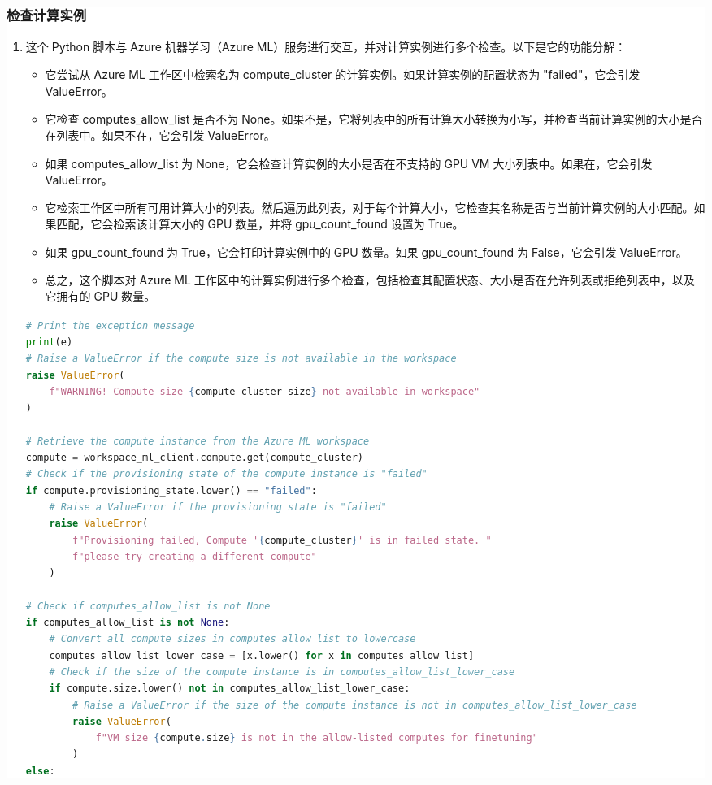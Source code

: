 ### 检查计算实例

1. 这个 Python 脚本与 Azure 机器学习（Azure ML）服务进行交互，并对计算实例进行多个检查。以下是它的功能分解：

    - 它尝试从 Azure ML 工作区中检索名为 compute_cluster 的计算实例。如果计算实例的配置状态为 "failed"，它会引发 ValueError。

    - 它检查 computes_allow_list 是否不为 None。如果不是，它将列表中的所有计算大小转换为小写，并检查当前计算实例的大小是否在列表中。如果不在，它会引发 ValueError。

    - 如果 computes_allow_list 为 None，它会检查计算实例的大小是否在不支持的 GPU VM 大小列表中。如果在，它会引发 ValueError。

    - 它检索工作区中所有可用计算大小的列表。然后遍历此列表，对于每个计算大小，它检查其名称是否与当前计算实例的大小匹配。如果匹配，它会检索该计算大小的 GPU 数量，并将 gpu_count_found 设置为 True。

    - 如果 gpu_count_found 为 True，它会打印计算实例中的 GPU 数量。如果 gpu_count_found 为 False，它会引发 ValueError。

    - 总之，这个脚本对 Azure ML 工作区中的计算实例进行多个检查，包括检查其配置状态、大小是否在允许列表或拒绝列表中，以及它拥有的 GPU 数量。

    ```python
    # Print the exception message
    print(e)
    # Raise a ValueError if the compute size is not available in the workspace
    raise ValueError(
        f"WARNING! Compute size {compute_cluster_size} not available in workspace"
    )
    
    # Retrieve the compute instance from the Azure ML workspace
    compute = workspace_ml_client.compute.get(compute_cluster)
    # Check if the provisioning state of the compute instance is "failed"
    if compute.provisioning_state.lower() == "failed":
        # Raise a ValueError if the provisioning state is "failed"
        raise ValueError(
            f"Provisioning failed, Compute '{compute_cluster}' is in failed state. "
            f"please try creating a different compute"
        )
    
    # Check if computes_allow_list is not None
    if computes_allow_list is not None:
        # Convert all compute sizes in computes_allow_list to lowercase
        computes_allow_list_lower_case = [x.lower() for x in computes_allow_list]
        # Check if the size of the compute instance is in computes_allow_list_lower_case
        if compute.size.lower() not in computes_allow_list_lower_case:
            # Raise a ValueError if the size of the compute instance is not in computes_allow_list_lower_case
            raise ValueError(
                f"VM size {compute.size} is not in the allow-listed computes for finetuning"
            )
    else: